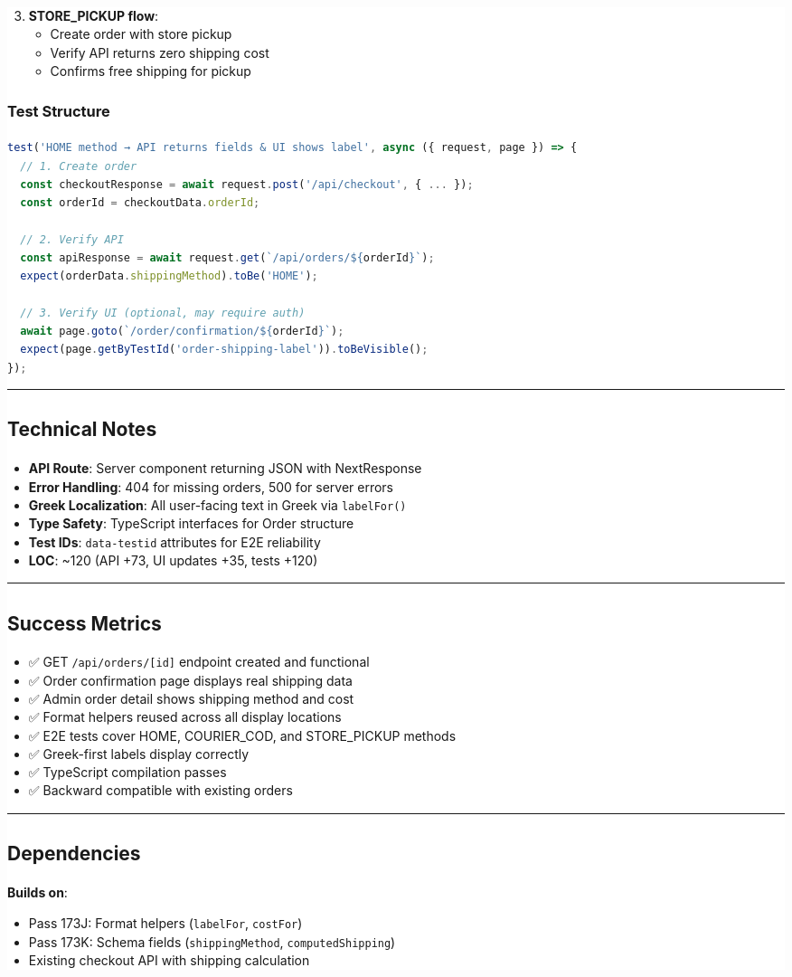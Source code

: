 3. **STORE_PICKUP flow**:
   - Create order with store pickup
   - Verify API returns zero shipping cost
   - Confirms free shipping for pickup

### Test Structure
```typescript
test('HOME method → API returns fields & UI shows label', async ({ request, page }) => {
  // 1. Create order
  const checkoutResponse = await request.post('/api/checkout', { ... });
  const orderId = checkoutData.orderId;

  // 2. Verify API
  const apiResponse = await request.get(`/api/orders/${orderId}`);
  expect(orderData.shippingMethod).toBe('HOME');

  // 3. Verify UI (optional, may require auth)
  await page.goto(`/order/confirmation/${orderId}`);
  expect(page.getByTestId('order-shipping-label')).toBeVisible();
});
```

---

## Technical Notes

- **API Route**: Server component returning JSON with NextResponse
- **Error Handling**: 404 for missing orders, 500 for server errors
- **Greek Localization**: All user-facing text in Greek via `labelFor()`
- **Type Safety**: TypeScript interfaces for Order structure
- **Test IDs**: `data-testid` attributes for E2E reliability
- **LOC**: ~120 (API +73, UI updates +35, tests +120)

---

## Success Metrics

- ✅ GET `/api/orders/[id]` endpoint created and functional
- ✅ Order confirmation page displays real shipping data
- ✅ Admin order detail shows shipping method and cost
- ✅ Format helpers reused across all display locations
- ✅ E2E tests cover HOME, COURIER_COD, and STORE_PICKUP methods
- ✅ Greek-first labels display correctly
- ✅ TypeScript compilation passes
- ✅ Backward compatible with existing orders

---

## Dependencies

**Builds on**:
- Pass 173J: Format helpers (`labelFor`, `costFor`)
- Pass 173K: Schema fields (`shippingMethod`, `computedShipping`)
- Existing checkout API with shipping calculation
